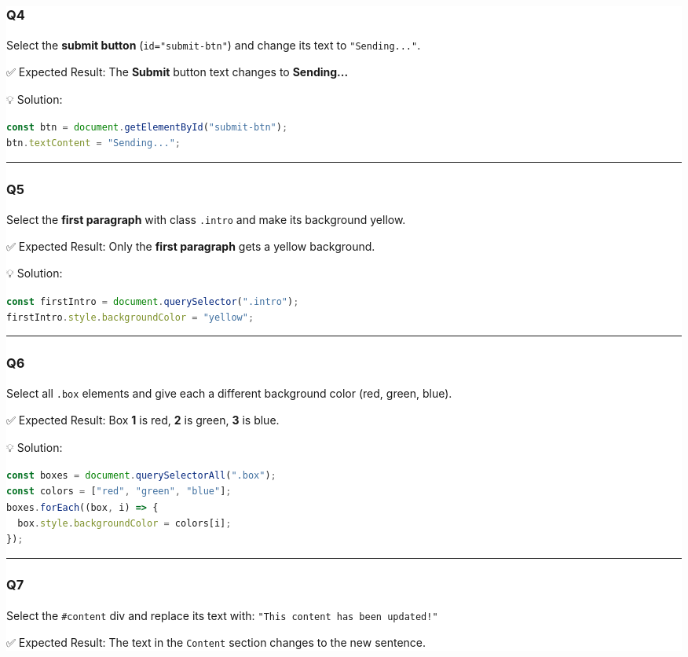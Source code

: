 
### Q4

Select the **submit button** (`id="submit-btn"`) and change its text to `"Sending..."`.

✅ Expected Result:
The **Submit** button text changes to **Sending...**

💡 Solution:

```js
const btn = document.getElementById("submit-btn");
btn.textContent = "Sending...";
```

---

### Q5

Select the **first paragraph** with class `.intro` and make its background yellow.

✅ Expected Result:
Only the **first paragraph** gets a yellow background.

💡 Solution:

```js
const firstIntro = document.querySelector(".intro");
firstIntro.style.backgroundColor = "yellow";
```

---

### Q6

Select all `.box` elements and give each a different background color (red, green, blue).

✅ Expected Result:
Box **1** is red, **2** is green, **3** is blue.

💡 Solution:

```js
const boxes = document.querySelectorAll(".box");
const colors = ["red", "green", "blue"];
boxes.forEach((box, i) => {
  box.style.backgroundColor = colors[i];
});
```

---

### Q7

Select the `#content` div and replace its text with:
`"This content has been updated!"`

✅ Expected Result:
The text in the `Content` section changes to the new sentence.
